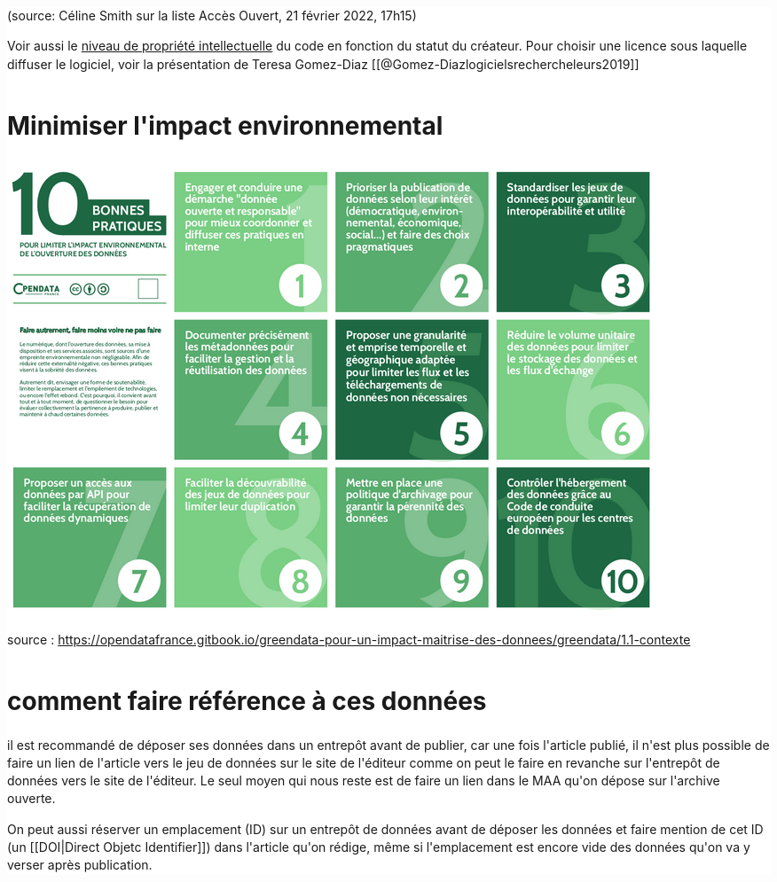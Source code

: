 
(source: Céline Smith sur la liste Accès Ouvert, 21 février 2022, 17h15)

Voir aussi le [niveau de propriété intellectuelle](https://hal.archives-ouvertes.fr/hal-02399517/file/20191202_plaquette_pi_licences_V1.1.pdf) du code en fonction du statut du créateur.
Pour choisir une licence sous laquelle diffuser le logiciel, voir la présentation de Teresa Gomez-Diaz [[@Gomez-Diazlogicielsrechercheleurs2019]]


# Minimiser l'impact environnemental

![](images/donnees_recherche_environnement.png)

source : https://opendatafrance.gitbook.io/greendata-pour-un-impact-maitrise-des-donnees/greendata/1.1-contexte

# comment faire référence à ces données

il est recommandé de déposer ses données dans un entrepôt avant de publier, car une fois l'article publié, il n'est plus possible de faire un lien de l'article vers le jeu de données sur le site de l'éditeur comme on peut le faire en revanche sur l'entrepôt de données vers le site de l'éditeur. 
Le seul moyen qui nous reste est de faire un lien dans le MAA qu'on dépose sur l'archive ouverte.

On peut aussi réserver un emplacement (ID) sur un entrepôt de données avant de déposer les données et faire mention de cet ID (un [[DOI|Direct Objetc Identifier]]) dans l'article qu'on rédige, même si l'emplacement est encore vide des données qu'on va y verser après publication. 
